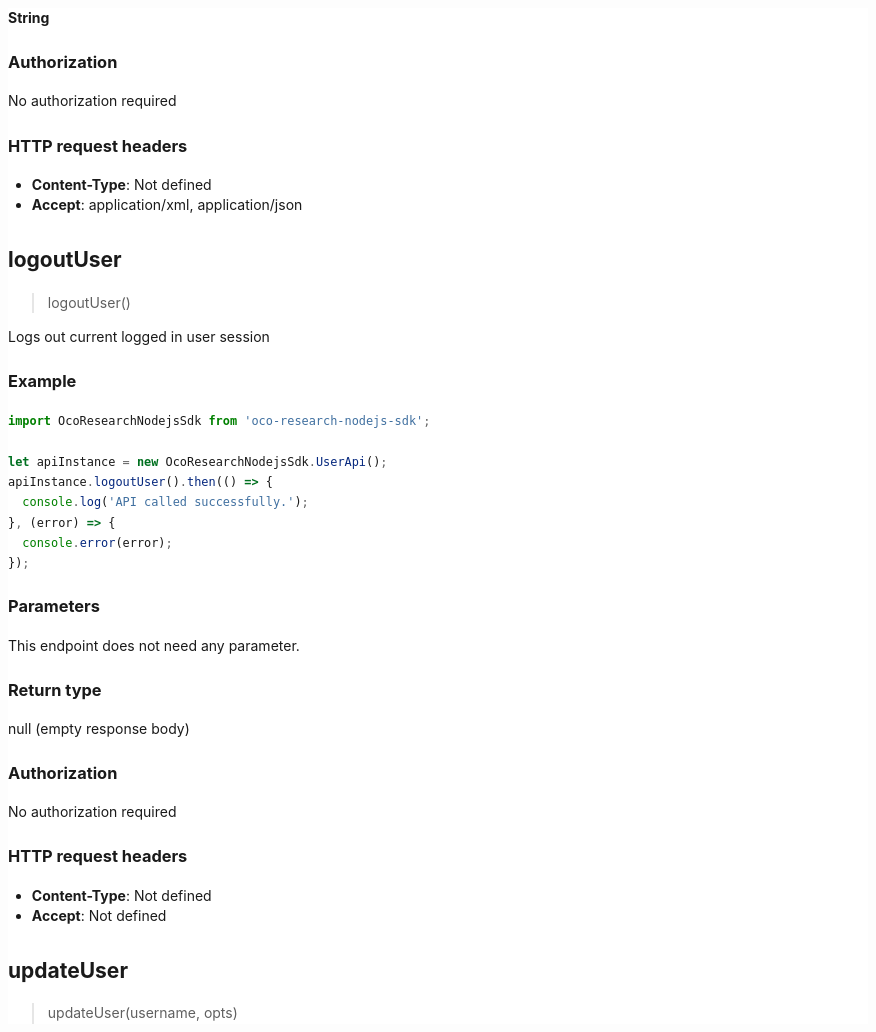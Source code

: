 **String**

### Authorization

No authorization required

### HTTP request headers

- **Content-Type**: Not defined
- **Accept**: application/xml, application/json


## logoutUser

> logoutUser()

Logs out current logged in user session

### Example

```javascript
import OcoResearchNodejsSdk from 'oco-research-nodejs-sdk';

let apiInstance = new OcoResearchNodejsSdk.UserApi();
apiInstance.logoutUser().then(() => {
  console.log('API called successfully.');
}, (error) => {
  console.error(error);
});

```

### Parameters

This endpoint does not need any parameter.

### Return type

null (empty response body)

### Authorization

No authorization required

### HTTP request headers

- **Content-Type**: Not defined
- **Accept**: Not defined


## updateUser

> updateUser(username, opts)
